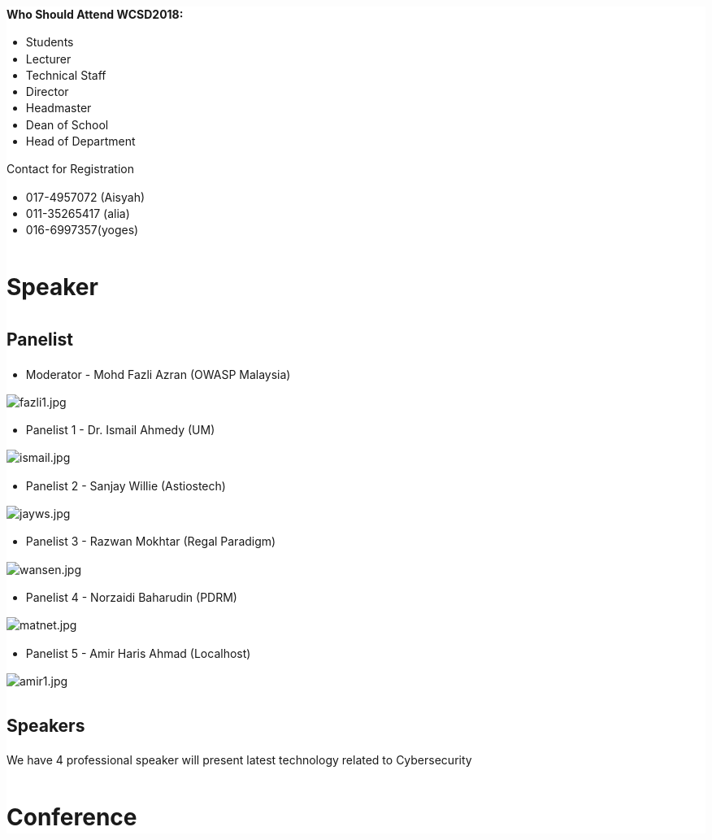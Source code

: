 **Who Should Attend WCSD2018:**

  - Students
  - Lecturer
  - Technical Staff
  - Director
  - Headmaster
  - Dean of School
  - Head of Department

Contact for Registration

  - 017-4957072 (Aisyah)
  - 011-35265417 (alia)
  - 016-6997357(yoges)

# Speaker

## Panelist

  - Moderator - Mohd Fazli Azran (OWASP Malaysia)

![fazli1.jpg](fazli1.jpg "fazli1.jpg")

  - Panelist 1 - Dr. Ismail Ahmedy (UM)

![ismail.jpg](ismail.jpg "ismail.jpg")

  - Panelist 2 - Sanjay Willie (Astiostech)

![jayws.jpg](jayws.jpg "jayws.jpg")

  - Panelist 3 - Razwan Mokhtar (Regal Paradigm)

![wansen.jpg](wansen.jpg "wansen.jpg")

  - Panelist 4 - Norzaidi Baharudin (PDRM)

![matnet.jpg](matnet.jpg "matnet.jpg")

  - Panelist 5 - Amir Haris Ahmad (Localhost)

![amir1.jpg](amir1.jpg "amir1.jpg")

## Speakers

We have 4 professional speaker will present latest technology related to
Cybersecurity

# Conference
